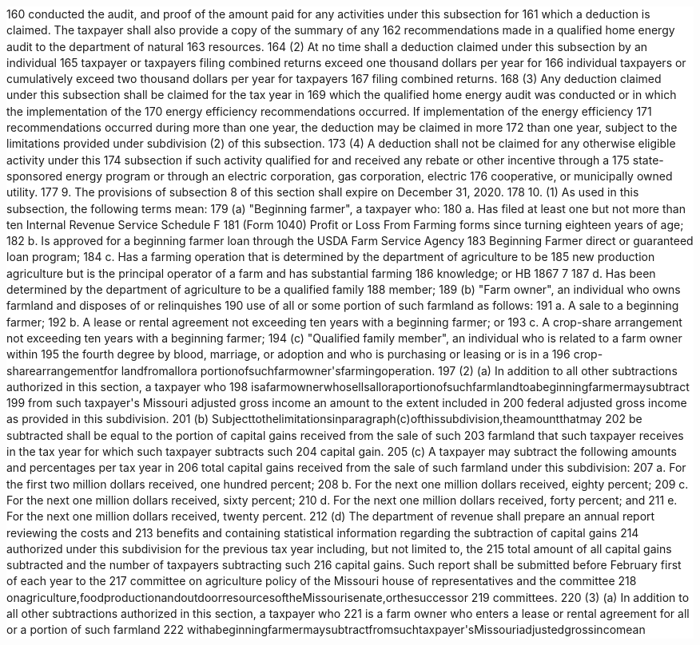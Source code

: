 160 conducted the audit, and proof of the amount paid for any activities under this subsection for
161 which a deduction is claimed. The taxpayer shall also provide a copy of the summary of any
162 recommendations made in a qualified home energy audit to the department of natural
163 resources.
164 (2) At no time shall a deduction claimed under this subsection by an individual
165 taxpayer or taxpayers filing combined returns exceed one thousand dollars per year for
166 individual taxpayers or cumulatively exceed two thousand dollars per year for taxpayers
167 filing combined returns.
168 (3) Any deduction claimed under this subsection shall be claimed for the tax year in
169 which the qualified home energy audit was conducted or in which the implementation of the
170 energy efficiency recommendations occurred. If implementation of the energy efficiency
171 recommendations occurred during more than one year, the deduction may be claimed in more
172 than one year, subject to the limitations provided under subdivision (2) of this subsection.
173 (4) A deduction shall not be claimed for any otherwise eligible activity under this
174 subsection if such activity qualified for and received any rebate or other incentive through a
175 state-sponsored energy program or through an electric corporation, gas corporation, electric
176 cooperative, or municipally owned utility.
177 9. The provisions of subsection 8 of this section shall expire on December 31, 2020.
178 10. (1) As used in this subsection, the following terms mean:
179 (a) "Beginning farmer", a taxpayer who:
180 a. Has filed at least one but not more than ten Internal Revenue Service Schedule F
181 (Form 1040) Profit or Loss From Farming forms since turning eighteen years of age;
182 b. Is approved for a beginning farmer loan through the USDA Farm Service Agency
183 Beginning Farmer direct or guaranteed loan program;
184 c. Has a farming operation that is determined by the department of agriculture to be
185 new production agriculture but is the principal operator of a farm and has substantial farming
186 knowledge; or
HB 1867 7
187 d. Has been determined by the department of agriculture to be a qualified family
188 member;
189 (b) "Farm owner", an individual who owns farmland and disposes of or relinquishes
190 use of all or some portion of such farmland as follows:
191 a. A sale to a beginning farmer;
192 b. A lease or rental agreement not exceeding ten years with a beginning farmer; or
193 c. A crop-share arrangement not exceeding ten years with a beginning farmer;
194 (c) "Qualified family member", an individual who is related to a farm owner within
195 the fourth degree by blood, marriage, or adoption and who is purchasing or leasing or is in a
196 crop-sharearrangementfor landfromallora portionofsuchfarmowner'sfarmingoperation.
197 (2) (a) In addition to all other subtractions authorized in this section, a taxpayer who
198 isafarmownerwhosellsalloraportionofsuchfarmlandtoabeginningfarmermaysubtract
199 from such taxpayer's Missouri adjusted gross income an amount to the extent included in
200 federal adjusted gross income as provided in this subdivision.
201 (b) Subjecttothelimitationsinparagraph(c)ofthissubdivision,theamountthatmay
202 be subtracted shall be equal to the portion of capital gains received from the sale of such
203 farmland that such taxpayer receives in the tax year for which such taxpayer subtracts such
204 capital gain.
205 (c) A taxpayer may subtract the following amounts and percentages per tax year in
206 total capital gains received from the sale of such farmland under this subdivision:
207 a. For the first two million dollars received, one hundred percent;
208 b. For the next one million dollars received, eighty percent;
209 c. For the next one million dollars received, sixty percent;
210 d. For the next one million dollars received, forty percent; and
211 e. For the next one million dollars received, twenty percent.
212 (d) The department of revenue shall prepare an annual report reviewing the costs and
213 benefits and containing statistical information regarding the subtraction of capital gains
214 authorized under this subdivision for the previous tax year including, but not limited to, the
215 total amount of all capital gains subtracted and the number of taxpayers subtracting such
216 capital gains. Such report shall be submitted before February first of each year to the
217 committee on agriculture policy of the Missouri house of representatives and the committee
218 onagriculture,foodproductionandoutdoorresourcesoftheMissourisenate,orthesuccessor
219 committees.
220 (3) (a) In addition to all other subtractions authorized in this section, a taxpayer who
221 is a farm owner who enters a lease or rental agreement for all or a portion of such farmland
222 withabeginningfarmermaysubtractfromsuchtaxpayer'sMissouriadjustedgrossincomean